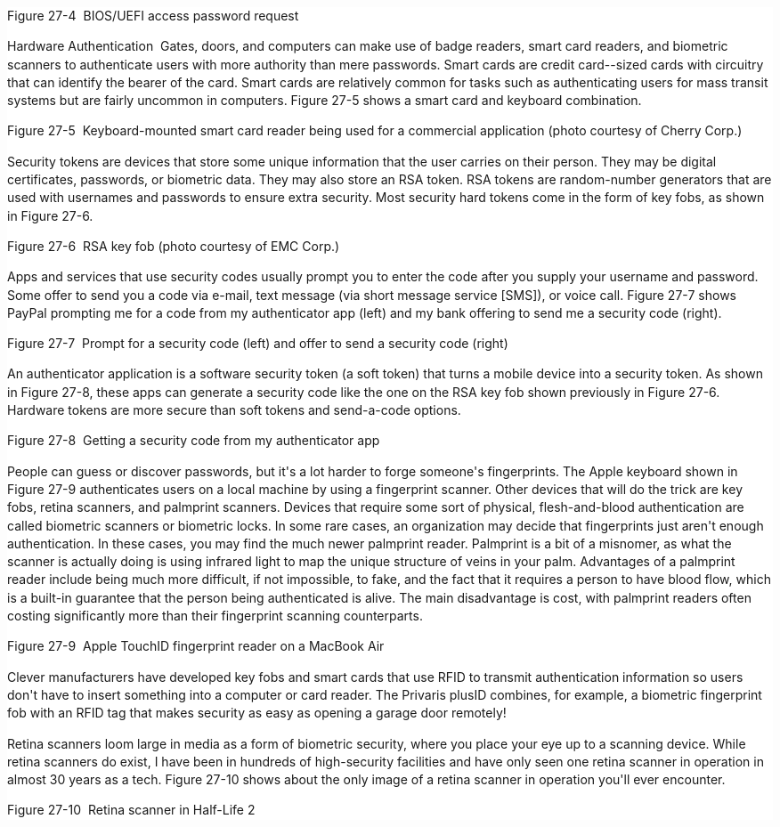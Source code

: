 Figure 27-4  BIOS/UEFI access password request

Hardware Authentication  Gates, doors, and computers can make use of badge readers, smart card readers, and biometric scanners to authenticate users with more authority than mere passwords. Smart cards are credit card--sized cards with circuitry that can identify the bearer of the card. Smart cards are relatively common for tasks such as authenticating users for mass transit systems but are fairly uncommon in computers. Figure 27-5 shows a smart card and keyboard combination.

Figure 27-5  Keyboard-mounted smart card reader being used for a commercial application (photo courtesy of Cherry Corp.)

Security tokens are devices that store some unique information that the user carries on their person. They may be digital certificates, passwords, or biometric data. They may also store an RSA token. RSA tokens are random-number generators that are used with usernames and passwords to ensure extra security. Most security hard tokens come in the form of key fobs, as shown in Figure 27-6.

Figure 27-6  RSA key fob (photo courtesy of EMC Corp.)

Apps and services that use security codes usually prompt you to enter the code after you supply your username and password. Some offer to send you a code via e-mail, text message (via short message service [SMS]), or voice call. Figure 27-7 shows PayPal prompting me for a code from my authenticator app (left) and my bank offering to send me a security code (right).

Figure 27-7  Prompt for a security code (left) and offer to send a security code (right)

An authenticator application is a software security token (a soft token) that turns a mobile device into a security token. As shown in Figure 27-8, these apps can generate a security code like the one on the RSA key fob shown previously in Figure 27-6. Hardware tokens are more secure than soft tokens and send-a-code options.

Figure 27-8  Getting a security code from my authenticator app

People can guess or discover passwords, but it's a lot harder to forge someone's fingerprints. The Apple keyboard shown in Figure 27-9 authenticates users on a local machine by using a fingerprint scanner. Other devices that will do the trick are key fobs, retina scanners, and palmprint scanners. Devices that require some sort of physical, flesh-and-blood authentication are called biometric scanners or biometric locks. In some rare cases, an organization may decide that fingerprints just aren't enough authentication. In these cases, you may find the much newer palmprint reader. Palmprint is a bit of a misnomer, as what the scanner is actually doing is using infrared light to map the unique structure of veins in your palm. Advantages of a palmprint reader include being much more difficult, if not impossible, to fake, and the fact that it requires a person to have blood flow, which is a built-in guarantee that the person being authenticated is alive. The main disadvantage is cost, with palmprint readers often costing significantly more than their fingerprint scanning counterparts.

Figure 27-9  Apple TouchID fingerprint reader on a MacBook Air

Clever manufacturers have developed key fobs and smart cards that use RFID to transmit authentication information so users don't have to insert something into a computer or card reader. The Privaris plusID combines, for example, a biometric fingerprint fob with an RFID tag that makes security as easy as opening a garage door remotely!

Retina scanners loom large in media as a form of biometric security, where you place your eye up to a scanning device. While retina scanners do exist, I have been in hundreds of high-security facilities and have only seen one retina scanner in operation in almost 30 years as a tech. Figure 27-10 shows about the only image of a retina scanner in operation you'll ever encounter.

Figure 27-10  Retina scanner in Half-Life 2
